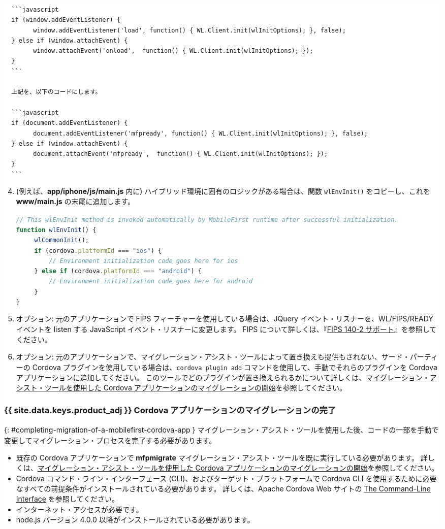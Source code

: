       ```javascript
      if (window.addEventListener) {
            window.addEventListener('load', function() { WL.Client.init(wlInitOptions); }, false);
      } else if (window.attachEvent) {
            window.attachEvent('onload',  function() { WL.Client.init(wlInitOptions); });
      }
      ```

      上記を、以下のコードにします。

      ```javascript
      if (document.addEventListener) {
            document.addEventListener('mfpready', function() { WL.Client.init(wlInitOptions); }, false);
      } else if (window.attachEvent) {
            document.attachEvent('mfpready',  function() { WL.Client.init(wlInitOptions); });
      }
      ```

4. (例えば、**app/iphone/js/main.js** 内に) ハイブリッド環境に固有のロジックがある場合は、関数 `wlEnvInit()` をコピーし、これを **www/main.js** の末尾に追加します。

   ```javascript
   // This wlEnvInit method is invoked automatically by MobileFirst runtime after successful initialization.
   function wlEnvInit() {
        wlCommonInit();
        if (cordova.platformId === "ios") {
            // Environment initialization code goes here for ios
        } else if (cordova.platformId === "android") {
            // Environment initialization code goes here for android
        }
   }
   ```

5. オプション: 元のアプリケーションで FIPS フィーチャーを使用している場合は、JQuery イベント・リスナーを、WL/FIPS/READY イベントを listen する JavaScript イベント・リスナーに変更します。 FIPS について詳しくは、『[FIPS 140-2 サポート](../../../administering-apps/federal/#fips-140-2-support)』を参照してください。
6. オプション: 元のアプリケーションで、マイグレーション・アシスト・ツールによって置き換えも提供もされない、サード・パーティーの Cordova プラグインを使用している場合は、`cordova plugin add` コマンドを使用して、手動でそれらのプラグインを Cordova アプリケーションに追加してください。 このツールでどのプラグインが置き換えられるかについて詳しくは、[マイグレーション・アシスト・ツールを使用した Cordova アプリケーションのマイグレーションの開始](#starting-the-cordova-app-migration-with-the-migration-assistance-tool)を参照してください。

### {{ site.data.keys.product_adj }} Cordova アプリケーションのマイグレーションの完了
{: #completing-migration-of-a-mobilefirst-cordova-app }
マイグレーション・アシスト・ツールを使用した後、コードの一部を手動で変更してマイグレーション・プロセスを完了する必要があります。

* 既存の Cordova アプリケーションで **mfpmigrate** マイグレーション・アシスト・ツールを既に実行している必要があります。 詳しくは、[マイグレーション・アシスト・ツールを使用した Cordova アプリケーションのマイグレーションの開始](#starting-the-cordova-app-migration-with-the-migration-assistance-tool)を参照してください。
* Cordova コマンド・ライン・インターフェース (CLI)、およびターゲット・プラットフォームで Cordova CLI を使用するために必要なすべての前提条件がインストールされている必要があります。 詳しくは、Apache Cordova Web サイトの [The Command-Line Interface](http://cordova.apache.org/docs/en/5.1.1/guide/cli/index.html) を参照してください。
* インターネット・アクセスが必要です。
* node.js バージョン 4.0.0 以降がインストールされている必要があります。
